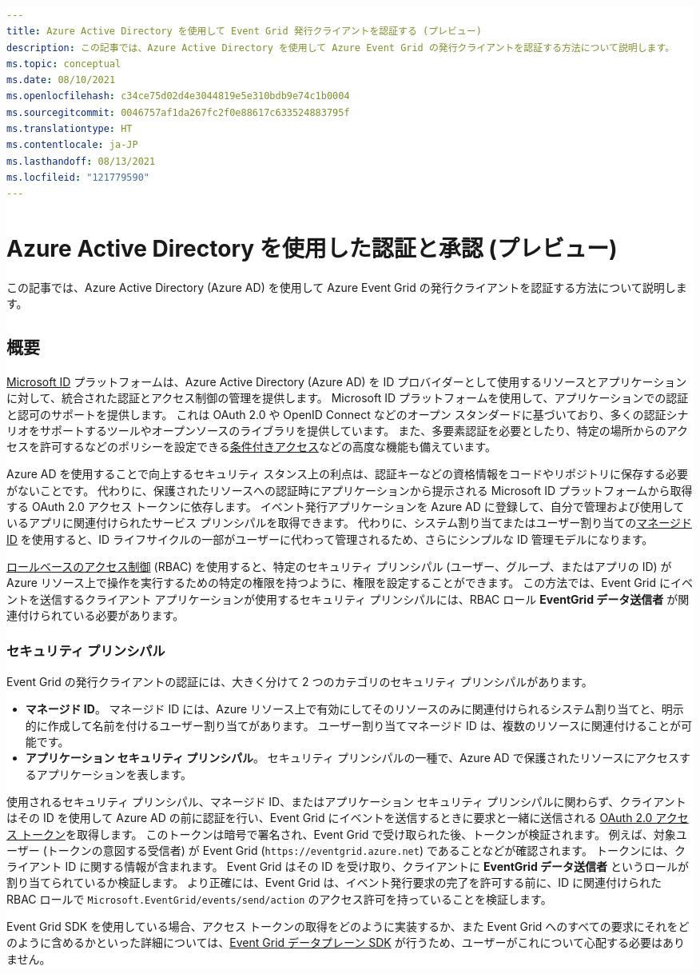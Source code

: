 ```yaml
---
title: Azure Active Directory を使用して Event Grid 発行クライアントを認証する (プレビュー)
description: この記事では、Azure Active Directory を使用して Azure Event Grid の発行クライアントを認証する方法について説明します。
ms.topic: conceptual
ms.date: 08/10/2021
ms.openlocfilehash: c34ce75d02d4e3044819e5e310bdb9e74c1b0004
ms.sourcegitcommit: 0046757af1da267fc2f0e88617c633524883795f
ms.translationtype: HT
ms.contentlocale: ja-JP
ms.lasthandoff: 08/13/2021
ms.locfileid: "121779590"
---
```

# <a name="authentication-and-authorization-with-azure-active-directory-preview"></a>Azure Active Directory を使用した認証と承認 (プレビュー)
この記事では、Azure Active Directory (Azure AD) を使用して Azure Event Grid の発行クライアントを認証する方法について説明します。

## <a name="overview"></a>概要
[Microsoft ID](../active-directory/develop/v2-overview.md) プラットフォームは、Azure Active Directory (Azure AD) を ID プロバイダーとして使用するリソースとアプリケーションに対して、統合された認証とアクセス制御の管理を提供します。 Microsoft ID プラットフォームを使用して、アプリケーションでの認証と認可のサポートを提供します。 これは OAuth 2.0 や OpenID Connect などのオープン スタンダードに基づいており、多くの認証シナリオをサポートするツールやオープンソースのライブラリを提供しています。 また、多要素認証を必要としたり、特定の場所からのアクセスを許可するなどのポリシーを設定できる[条件付きアクセス](../active-directory/conditional-access/overview.md)などの高度な機能も備えています。

Azure AD を使用することで向上するセキュリティ スタンス上の利点は、認証キーなどの資格情報をコードやリポジトリに保存する必要がないことです。 代わりに、保護されたリソースへの認証時にアプリケーションから提示される Microsoft ID プラットフォームから取得する OAuth 2.0 アクセス トークンに依存します。 イベント発行アプリケーションを Azure AD に登録して、自分で管理および使用しているアプリに関連付けられたサービス プリンシパルを取得できます。 代わりに、システム割り当てまたはユーザー割り当ての[マネージド ID](../active-directory/managed-identities-azure-resources/overview.md) を使用すると、ID ライフサイクルの一部がユーザーに代わって管理されるため、さらにシンプルな ID 管理モデルになります。 

[ロールベースのアクセス制御](../active-directory/develop/custom-rbac-for-developers.md) (RBAC) を使用すると、特定のセキュリティ プリンシパル (ユーザー、グループ、またはアプリの ID) が Azure リソース上で操作を実行するための特定の権限を持つように、権限を設定することができます。 この方法では、Event Grid にイベントを送信するクライアント アプリケーションが使用するセキュリティ プリンシパルには、RBAC ロール **EventGrid データ送信者** が関連付けられている必要があります。 

### <a name="security-principals"></a>セキュリティ プリンシパル
Event Grid の発行クライアントの認証には、大きく分けて 2 つのカテゴリのセキュリティ プリンシパルがあります。 

- **マネージド ID**。 マネージド ID には、Azure リソース上で有効にしてそのリソースのみに関連付けられるシステム割り当てと、明示的に作成して名前を付けるユーザー割り当てがあります。 ユーザー割り当てマネージド ID は、複数のリソースに関連付けることが可能です。
- **アプリケーション セキュリティ プリンシパル**。 セキュリティ プリンシパルの一種で、Azure AD で保護されたリソースにアクセスするアプリケーションを表します。 

使用されるセキュリティ プリンシパル、マネージド ID、またはアプリケーション セキュリティ プリンシパルに関わらず、クライアントはその ID を使用して Azure AD の前に認証を行い、Event Grid にイベントを送信するときに要求と一緒に送信される [OAuth 2.0 アクセス トークン](../active-directory/develop/access-tokens.md)を取得します。 このトークンは暗号で署名され、Event Grid で受け取られた後、トークンが検証されます。 例えば、対象ユーザー (トークンの意図する受信者) が Event Grid (`https://eventgrid.azure.net`) であることなどが確認されます。 トークンには、クライアント ID に関する情報が含まれます。 Event Grid はその ID を受け取り、クライアントに **EventGrid データ送信者** というロールが割り当てられているか検証します。 より正確には、Event Grid は、イベント発行要求の完了を許可する前に、ID に関連付けられた RBAC ロールで ``Microsoft.EventGrid/events/send/action`` のアクセス許可を持っていることを検証します。 
 
Event Grid SDK を使用している場合、アクセス トークンの取得をどのように実装するか、また Event Grid へのすべての要求にそれをどのように含めるかといった詳細については、[Event Grid データプレーン SDK](#publish-events-using-event-grids-client-sdks) が行うため、ユーザーがこれについて心配する必要はありません。 
